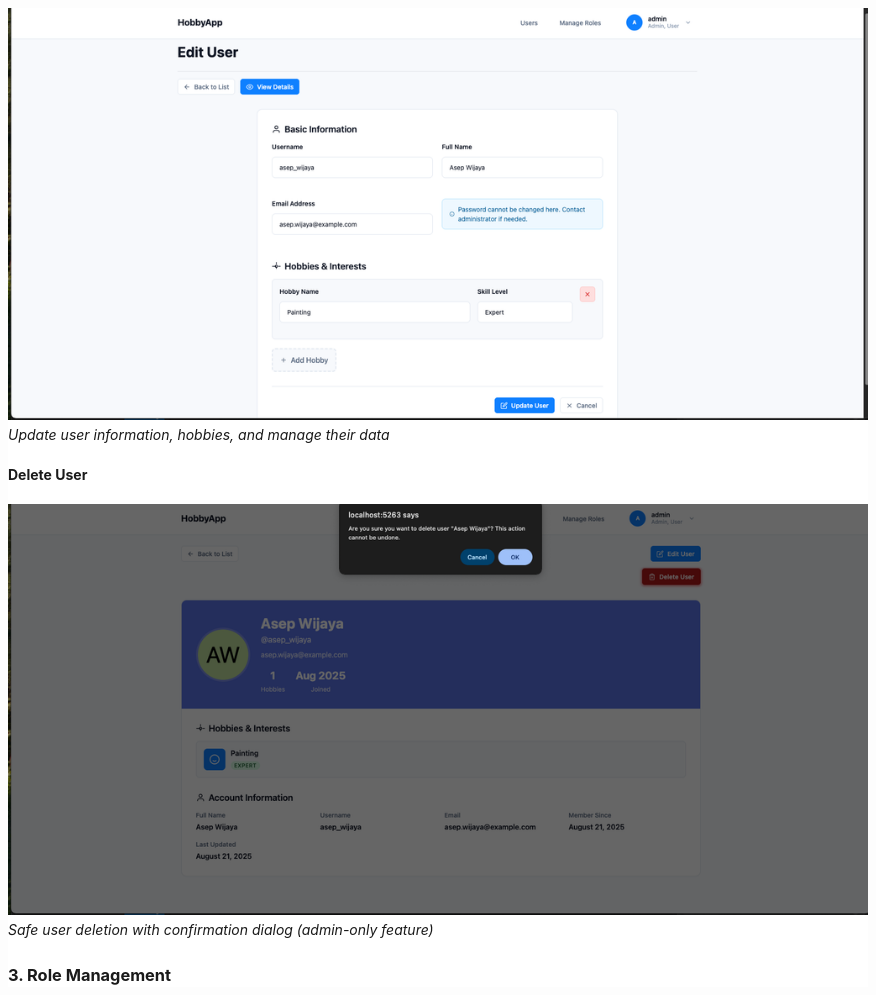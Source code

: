 ![Edit User](Screenshots/edit-user.png)
*Update user information, hobbies, and manage their data*

#### Delete User
![Delete User](Screenshots/delete-user.png)
*Safe user deletion with confirmation dialog (admin-only feature)*

### 3. Role Management
